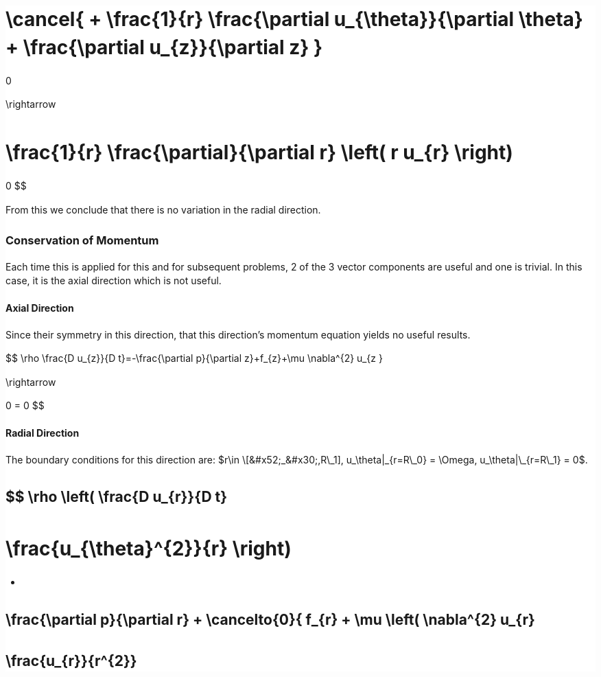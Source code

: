 
\cancel{
+
\frac{1}{r}
    \frac{\partial u_{\theta}}{\partial \theta}
+ 
\frac{\partial u_{z}}{\partial z}
}
=

0

\rightarrow


\frac{1}{r} 
\frac{\partial}{\partial r}
\left(
    r u_{r}
\right)
=
0
$$

From this we conclude that there is no variation in the radial direction.

### Conservation of Momentum

Each time this is applied for this and for subsequent problems, 2 of the 3 vector components are useful and one is trivial. In this case, it is the axial direction which is not useful.

#### Axial Direction

Since their symmetry in this direction, that this direction’s momentum equation yields no useful results.

$$
\rho \frac{D u_{z}}{D t}=-\frac{\partial p}{\partial z}+f_{z}+\mu \nabla^{2} u_{z }

\rightarrow 

0 = 0
$$

#### Radial Direction

The boundary conditions for this direction are: $r\in \[&#x52;_&#x30;,R\_1], u_\theta|_{r=R\_0} = \Omega, u_\theta|\_{r=R\_1} = 0$.

$$
\rho
\left(
\frac{D u_{r}}{D t}
-
\frac{u_{\theta}^{2}}{r}
\right)
=
-
\frac{\partial p}{\partial r}
+
\cancelto{0}{
f_{r}
+
\mu
\left(
\nabla^{2} u_{r}
-
\frac{u_{r}}{r^{2}}
-